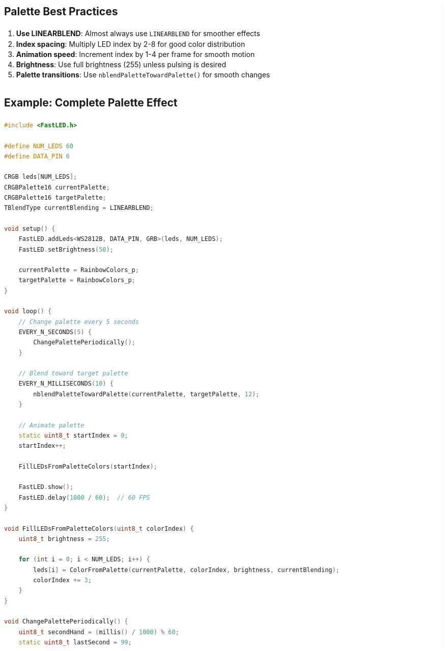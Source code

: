 ## Palette Best Practices

1. **Use LINEARBLEND**: Almost always use `LINEARBLEND` for smoother effects
2. **Index spacing**: Multiply LED index by 2-8 for good color distribution
3. **Animation speed**: Increment index by 1-4 per frame for smooth motion
4. **Brightness**: Use full brightness (255) unless pulsing is desired
5. **Palette transitions**: Use `nblendPaletteTowardPalette()` for smooth changes

## Example: Complete Palette Effect

```cpp
#include <FastLED.h>

#define NUM_LEDS 60
#define DATA_PIN 6

CRGB leds[NUM_LEDS];
CRGBPalette16 currentPalette;
CRGBPalette16 targetPalette;
TBlendType currentBlending = LINEARBLEND;

void setup() {
    FastLED.addLeds<WS2812B, DATA_PIN, GRB>(leds, NUM_LEDS);
    FastLED.setBrightness(50);

    currentPalette = RainbowColors_p;
    targetPalette = RainbowColors_p;
}

void loop() {
    // Change palette every 5 seconds
    EVERY_N_SECONDS(5) {
        ChangePalettePeriodically();
    }

    // Blend toward target palette
    EVERY_N_MILLISECONDS(10) {
        nblendPaletteTowardPalette(currentPalette, targetPalette, 12);
    }

    // Animate palette
    static uint8_t startIndex = 0;
    startIndex++;

    FillLEDsFromPaletteColors(startIndex);

    FastLED.show();
    FastLED.delay(1000 / 60);  // 60 FPS
}

void FillLEDsFromPaletteColors(uint8_t colorIndex) {
    uint8_t brightness = 255;

    for (int i = 0; i < NUM_LEDS; i++) {
        leds[i] = ColorFromPalette(currentPalette, colorIndex, brightness, currentBlending);
        colorIndex += 3;
    }
}

void ChangePalettePeriodically() {
    uint8_t secondHand = (millis() / 1000) % 60;
    static uint8_t lastSecond = 99;

```